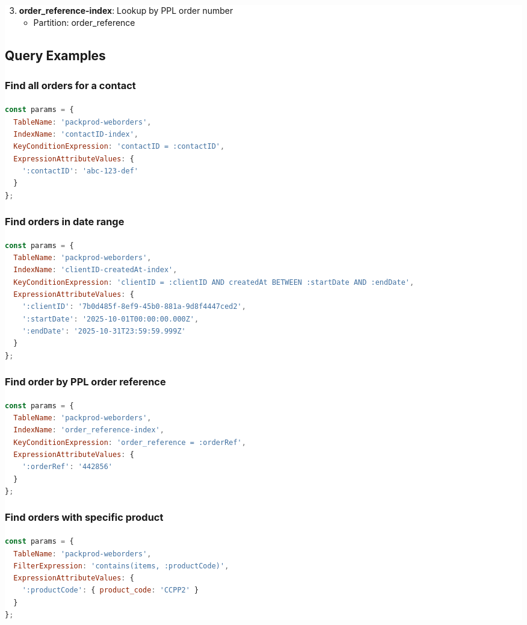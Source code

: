 3. **order_reference-index**: Lookup by PPL order number
   - Partition: order_reference

## Query Examples

### Find all orders for a contact
```javascript
const params = {
  TableName: 'packprod-weborders',
  IndexName: 'contactID-index',
  KeyConditionExpression: 'contactID = :contactID',
  ExpressionAttributeValues: {
    ':contactID': 'abc-123-def'
  }
};
```

### Find orders in date range
```javascript
const params = {
  TableName: 'packprod-weborders',
  IndexName: 'clientID-createdAt-index',
  KeyConditionExpression: 'clientID = :clientID AND createdAt BETWEEN :startDate AND :endDate',
  ExpressionAttributeValues: {
    ':clientID': '7b0d485f-8ef9-45b0-881a-9d8f4447ced2',
    ':startDate': '2025-10-01T00:00:00.000Z',
    ':endDate': '2025-10-31T23:59:59.999Z'
  }
};
```

### Find order by PPL order reference
```javascript
const params = {
  TableName: 'packprod-weborders',
  IndexName: 'order_reference-index',
  KeyConditionExpression: 'order_reference = :orderRef',
  ExpressionAttributeValues: {
    ':orderRef': '442856'
  }
};
```

### Find orders with specific product
```javascript
const params = {
  TableName: 'packprod-weborders',
  FilterExpression: 'contains(items, :productCode)',
  ExpressionAttributeValues: {
    ':productCode': { product_code: 'CCPP2' }
  }
};
```
